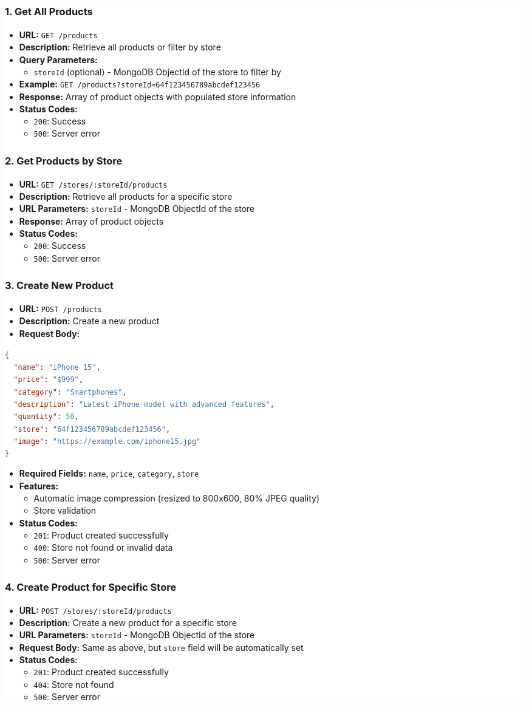 ### 1. Get All Products
- **URL:** `GET /products`
- **Description:** Retrieve all products or filter by store
- **Query Parameters:** 
  - `storeId` (optional) - MongoDB ObjectId of the store to filter by
- **Example:** `GET /products?storeId=64f123456789abcdef123456`
- **Response:** Array of product objects with populated store information
- **Status Codes:**
  - `200`: Success
  - `500`: Server error

### 2. Get Products by Store
- **URL:** `GET /stores/:storeId/products`
- **Description:** Retrieve all products for a specific store
- **URL Parameters:** `storeId` - MongoDB ObjectId of the store
- **Response:** Array of product objects
- **Status Codes:**
  - `200`: Success
  - `500`: Server error

### 3. Create New Product
- **URL:** `POST /products`
- **Description:** Create a new product
- **Request Body:**
```json
{
  "name": "iPhone 15",
  "price": "$999",
  "category": "Smartphones",
  "description": "Latest iPhone model with advanced features",
  "quantity": 50,
  "store": "64f123456789abcdef123456",
  "image": "https://example.com/iphone15.jpg"
}
```
- **Required Fields:** `name`, `price`, `category`, `store`
- **Features:** 
  - Automatic image compression (resized to 800x600, 80% JPEG quality)
  - Store validation
- **Status Codes:**
  - `201`: Product created successfully
  - `400`: Store not found or invalid data
  - `500`: Server error

### 4. Create Product for Specific Store
- **URL:** `POST /stores/:storeId/products`
- **Description:** Create a new product for a specific store
- **URL Parameters:** `storeId` - MongoDB ObjectId of the store
- **Request Body:** Same as above, but `store` field will be automatically set
- **Status Codes:**
  - `201`: Product created successfully
  - `404`: Store not found
  - `500`: Server error
